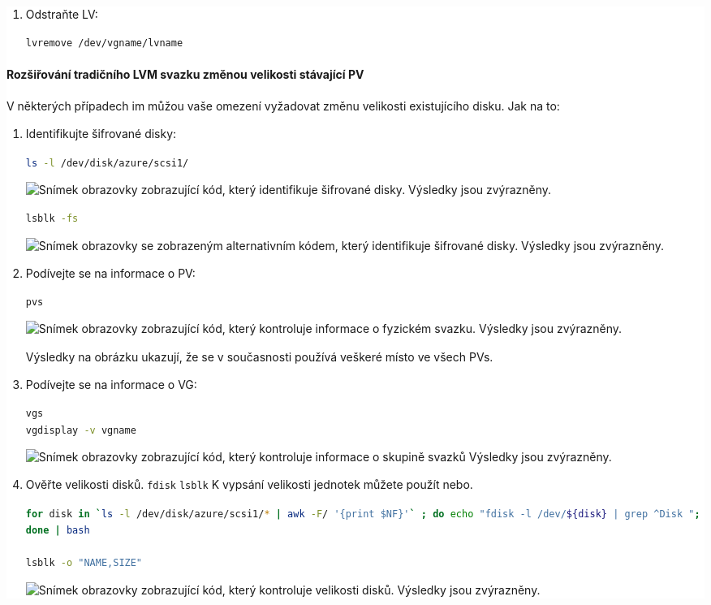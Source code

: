 1. Odstraňte LV:

    ``` bash
    lvremove /dev/vgname/lvname
    ```

#### <a name="extend-a-traditional-lvm-volume-by-resizing-an-existing-pv"></a>Rozšiřování tradičního LVM svazku změnou velikosti stávající PV

V některých případech im můžou vaše omezení vyžadovat změnu velikosti existujícího disku. Jak na to:

1. Identifikujte šifrované disky:

    ``` bash
    ls -l /dev/disk/azure/scsi1/
    ```

    ![Snímek obrazovky zobrazující kód, který identifikuje šifrované disky. Výsledky jsou zvýrazněny.](./media/disk-encryption/resize-lvm/015-resize-lvm-scenarioc-check-scsi1.png)

    ``` bash
    lsblk -fs
    ```

    ![Snímek obrazovky se zobrazeným alternativním kódem, který identifikuje šifrované disky. Výsledky jsou zvýrazněny.](./media/disk-encryption/resize-lvm/015-resize-lvm-scenarioc-check-lsblk.png)

2. Podívejte se na informace o PV:

    ``` bash
    pvs
    ```

    ![Snímek obrazovky zobrazující kód, který kontroluje informace o fyzickém svazku. Výsledky jsou zvýrazněny.](./media/disk-encryption/resize-lvm/016-resize-lvm-scenarioc-check-pvs.png)

    Výsledky na obrázku ukazují, že se v současnosti používá veškeré místo ve všech PVs.

3. Podívejte se na informace o VG:

    ``` bash
    vgs
    vgdisplay -v vgname
    ```

    ![Snímek obrazovky zobrazující kód, který kontroluje informace o skupině svazků Výsledky jsou zvýrazněny.](./media/disk-encryption/resize-lvm/017-resize-lvm-scenarioc-check-vgs.png)

4. Ověřte velikosti disků. `fdisk` `lsblk` K vypsání velikosti jednotek můžete použít nebo.

    ``` bash
    for disk in `ls -l /dev/disk/azure/scsi1/* | awk -F/ '{print $NF}'` ; do echo "fdisk -l /dev/${disk} | grep ^Disk "; done | bash

    lsblk -o "NAME,SIZE"
    ```

    ![Snímek obrazovky zobrazující kód, který kontroluje velikosti disků. Výsledky jsou zvýrazněny.](./media/disk-encryption/resize-lvm/018-resize-lvm-scenarioc-check-fdisk.png)
